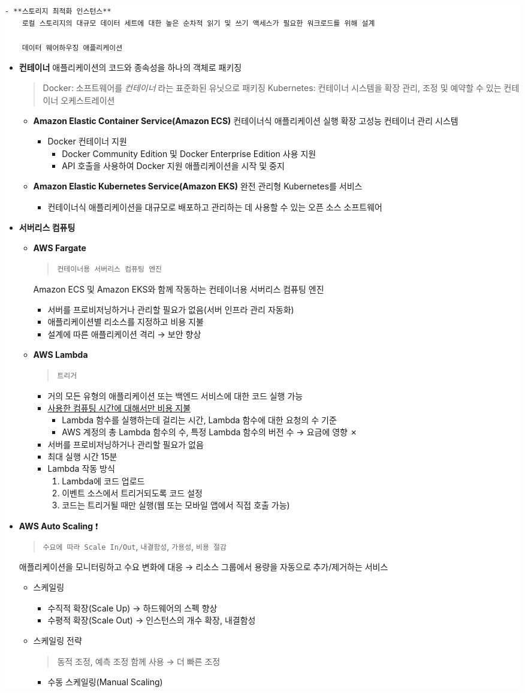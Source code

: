     - **스토리지 최적화 인스턴스**   
        로컬 스토리지의 대규모 데이터 세트에 대한 높은 순차적 읽기 및 쓰기 액세스가 필요한 워크로드를 위해 설계 
        
        데이터 웨어하우징 애플리케이션

- **컨테이너** 
    애플리케이션의 코드와 종속성을 하나의 객체로 패키징 
    
    > Docker: 소프트웨어를 _컨테이너_ 라는 표준화된 유닛으로 패키징 
    > Kubernetes: 컨테이너 시스템을 확장 관리, 조정 및 예약할 수 있는 컨테이너 오케스트레이션 

    - **Amazon Elastic Container Service(Amazon ECS)**
        컨테이너식 애플리케이션 실행 확장 고성능 컨테이너 관리 시스템 

        - Docker 컨테이너 지원
            - Docker Community Edition 및 Docker Enterprise Edition 사용 지원 
            - API 호출을 사용하여 Docker 지원 애플리케이션을 시작 및 중지

    - **Amazon Elastic Kubernetes Service(Amazon EKS)**
        완전 관리형 Kubernetes를 서비스  

        - 컨테이너식 애플리케이션을 대규모로 배포하고 관리하는 데 사용할 수 있는 오픈 소스 소프트웨어

- **서버리스 컴퓨팅**
    - **AWS Fargate**  
        > `컨테이너용 서버리스 컴퓨팅 엔진`

        Amazon ECS 및 Amazon EKS와 함께 작동하는 컨테이너용 서버리스 컴퓨팅 엔진

        - 서버를 프로비저닝하거나 관리할 필요가 없음(서버 인프라 관리 자동화)
        - 애플리케이션별 리소스를 지정하고 비용 지불
        - 설계에 따른 애플리케이션 격리 → 보안 향상 

    - **AWS Lambda**
        > `트리거`
        
        - 거의 모든 유형의 애플리케이션 또는 백엔드 서비스에 대한 코드 실행 가능
        - <u>사용한 컴퓨팅 시간에 대해서만 비용 지불</u>
            - Lambda 함수를 실행하는데 걸리는 시간, Lambda 함수에 대한 요청의 수 기준 
            - AWS 계정의 총 Lambda 함수의 수, 특정 Lambda 함수의 버전 수 → 요금에 영향 ✗
        - 서버를 프로비저닝하거나 관리할 필요가 없음
        - 최대 실행 시간 15분
        - Lambda 작동 방식
            1. Lambda에 코드 업로드 
            2. 이벤트 소스에서 트리거되도록 코드 설정
            3. 코드는 트리거될 때만 실행(웹 또는 모바일 앱에서 직접 호출 가능)

- **AWS Auto Scaling** ❗️  
    > `수요에 따라 Scale In/Out`, `내결함성`, `가용성`, `비용 절감` 
    
    애플리케이션을 모니터링하고 수요 변화에 대응 → 리소스 그룹에서 용량을 자동으로 추가/제거하는 서비스

    - 스케일링
        - 수직적 확장(Scale Up) → 하드웨어의 스펙 향상
        - 수평적 확장(Scale Out) → 인스턴스의 개수 확장, 내결함성

    - 스케일링 전략 
        > 동적 조정, 예측 조정 함께 사용 → 더 빠른 조정   
        - 수동 스케일링(Manual Scaling)
